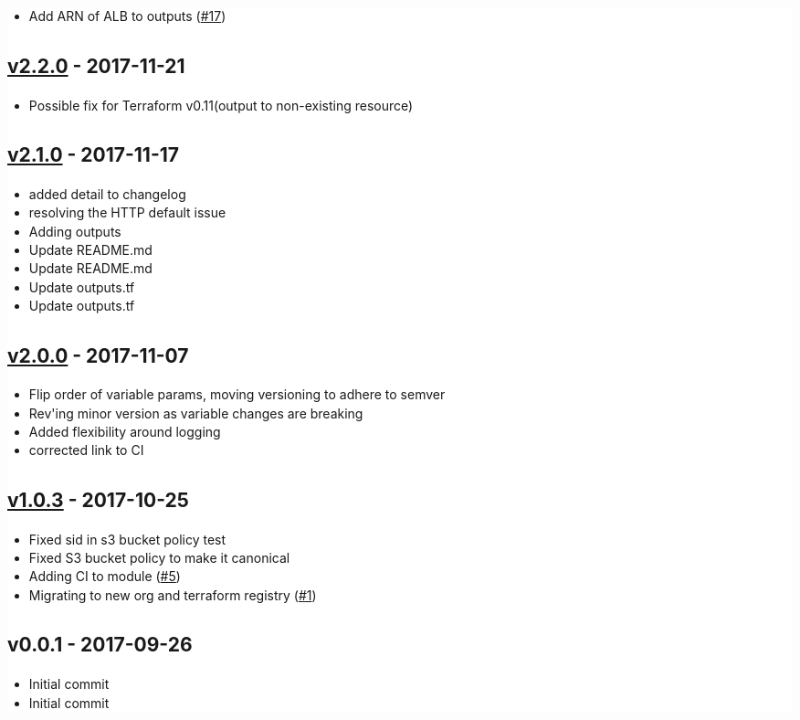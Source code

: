 - Add ARN of ALB to outputs ([#17](https://github.com/terraform-aws-modules/terraform-aws-alb/issues/17))


<a name="v2.2.0"></a>
## [v2.2.0] - 2017-11-21

- Possible fix for Terraform v0.11(output to non-existing resource)


<a name="v2.1.0"></a>
## [v2.1.0] - 2017-11-17

- added detail to changelog
- resolving the HTTP default issue
- Adding outputs
- Update README.md
- Update README.md
- Update outputs.tf
- Update outputs.tf


<a name="v2.0.0"></a>
## [v2.0.0] - 2017-11-07

- Flip order of variable params, moving versioning to adhere to semver
- Rev'ing minor version as variable changes are breaking
- Added flexibility around logging
- corrected link to CI


<a name="v1.0.3"></a>
## [v1.0.3] - 2017-10-25

- Fixed sid in s3 bucket policy test
- Fixed S3 bucket policy to make it canonical
- Adding CI to module ([#5](https://github.com/terraform-aws-modules/terraform-aws-alb/issues/5))
- Migrating to new org and terraform registry ([#1](https://github.com/terraform-aws-modules/terraform-aws-alb/issues/1))


<a name="v0.0.1"></a>
## v0.0.1 - 2017-09-26

- Initial commit
- Initial commit


[Unreleased]: https://github.com/terraform-aws-modules/terraform-aws-alb/compare/v5.11.0...HEAD
[v5.11.0]: https://github.com/terraform-aws-modules/terraform-aws-alb/compare/v5.10.0...v5.11.0
[v5.10.0]: https://github.com/terraform-aws-modules/terraform-aws-alb/compare/v5.9.0...v5.10.0
[v5.9.0]: https://github.com/terraform-aws-modules/terraform-aws-alb/compare/v5.8.0...v5.9.0
[v5.8.0]: https://github.com/terraform-aws-modules/terraform-aws-alb/compare/v5.7.0...v5.8.0
[v5.7.0]: https://github.com/terraform-aws-modules/terraform-aws-alb/compare/v5.6.0...v5.7.0
[v5.6.0]: https://github.com/terraform-aws-modules/terraform-aws-alb/compare/v5.5.0...v5.6.0
[v5.5.0]: https://github.com/terraform-aws-modules/terraform-aws-alb/compare/v5.4.0...v5.5.0
[v5.4.0]: https://github.com/terraform-aws-modules/terraform-aws-alb/compare/v5.3.0...v5.4.0
[v5.3.0]: https://github.com/terraform-aws-modules/terraform-aws-alb/compare/v5.2.0...v5.3.0
[v5.2.0]: https://github.com/terraform-aws-modules/terraform-aws-alb/compare/v5.1.0...v5.2.0
[v5.1.0]: https://github.com/terraform-aws-modules/terraform-aws-alb/compare/v5.0.0...v5.1.0
[v5.0.0]: https://github.com/terraform-aws-modules/terraform-aws-alb/compare/v3.7.0...v5.0.0
[v3.7.0]: https://github.com/terraform-aws-modules/terraform-aws-alb/compare/v4.2.0...v3.7.0
[v4.2.0]: https://github.com/terraform-aws-modules/terraform-aws-alb/compare/v4.1.0...v4.2.0
[v4.1.0]: https://github.com/terraform-aws-modules/terraform-aws-alb/compare/v4.0.0...v4.1.0
[v4.0.0]: https://github.com/terraform-aws-modules/terraform-aws-alb/compare/v3.6.0...v4.0.0
[v3.6.0]: https://github.com/terraform-aws-modules/terraform-aws-alb/compare/v3.5.0...v3.6.0
[v3.5.0]: https://github.com/terraform-aws-modules/terraform-aws-alb/compare/v3.4.0...v3.5.0
[v3.4.0]: https://github.com/terraform-aws-modules/terraform-aws-alb/compare/v3.3.1...v3.4.0
[v3.3.1]: https://github.com/terraform-aws-modules/terraform-aws-alb/compare/v3.3.0...v3.3.1
[v3.3.0]: https://github.com/terraform-aws-modules/terraform-aws-alb/compare/v3.2.0...v3.3.0
[v3.2.0]: https://github.com/terraform-aws-modules/terraform-aws-alb/compare/v3.1.0...v3.2.0
[v3.1.0]: https://github.com/terraform-aws-modules/terraform-aws-alb/compare/v3.0.0...v3.1.0
[v3.0.0]: https://github.com/terraform-aws-modules/terraform-aws-alb/compare/v2.5.0...v3.0.0
[v2.5.0]: https://github.com/terraform-aws-modules/terraform-aws-alb/compare/v2.4.0...v2.5.0
[v2.4.0]: https://github.com/terraform-aws-modules/terraform-aws-alb/compare/v2.3.2...v2.4.0
[v2.3.2]: https://github.com/terraform-aws-modules/terraform-aws-alb/compare/v2.3.1...v2.3.2
[v2.3.1]: https://github.com/terraform-aws-modules/terraform-aws-alb/compare/v2.3.0...v2.3.1
[v2.3.0]: https://github.com/terraform-aws-modules/terraform-aws-alb/compare/v2.2.0...v2.3.0
[v2.2.0]: https://github.com/terraform-aws-modules/terraform-aws-alb/compare/v2.1.0...v2.2.0
[v2.1.0]: https://github.com/terraform-aws-modules/terraform-aws-alb/compare/v2.0.0...v2.1.0
[v2.0.0]: https://github.com/terraform-aws-modules/terraform-aws-alb/compare/v1.0.3...v2.0.0
[v1.0.3]: https://github.com/terraform-aws-modules/terraform-aws-alb/compare/v0.0.1...v1.0.3
